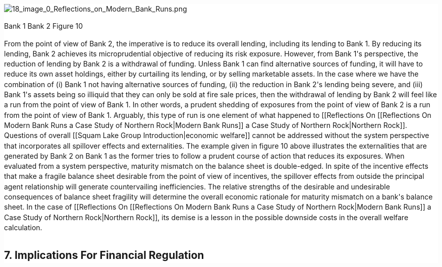 ![18_image_0_Reflections_on_Modern_Bank_Runs.png](18_image_0_Reflections_on_Modern_Bank_Runs.png)

Bank 1 Bank 2
Figure 10

 From the point of view of Bank 2,  the imperative is to reduce its overall lending,  including its lending to Bank 1. By reducing its lending,  Bank 2 achieves its microprudential objective of reducing its risk exposure. However,  from Bank 1's perspective,  the reduction of lending by Bank 2 is a withdrawal of funding. Unless Bank 1 can find alternative sources of funding,  it will have to reduce its own asset holdings,  either by curtailing its lending,  or by selling marketable assets. In the case where we have the combination of (i) Bank 1 not having alternative sources of funding,  (ii) the reduction in Bank 2's lending being severe,  and (iii) Bank 1's assets being so illiquid that they can only be sold at fire sale prices,  then the withdrawal of lending by Bank 2 will feel like a run from the point of view of Bank 1. In other words,  a prudent shedding of exposures from the point of view of Bank 2 is a run from the point of view of Bank 1. Arguably,  this type of run is one element of what happened to [[Reflections On [[Reflections On Modern Bank Runs a Case Study of Northern Rock|Modern Bank Runs]] a Case Study of Northern Rock|Northern Rock]]. Questions of overall [[Squam Lake Group Introduction|economic welfare]] cannot be addressed without the system perspective that incorporates all spillover effects and externalities. The example given in figure 10 above illustrates the externalities that are generated by Bank 2 on Bank 1 as the former tries to follow a prudent course of action that reduces its exposures. When evaluated from a system perspective,  maturity mismatch on the balance sheet is double-edged. In spite of the incentive effects that make a fragile balance sheet desirable from the point of view of incentives,  the spillover effects from outside the principal agent relationship will generate countervailing inefficiencies. The relative strengths of the desirable and undesirable consequences of balance sheet fragility will determine the overall economic rationale for maturity mismatch on a bank's balance sheet. In the case of [[Reflections On [[Reflections On Modern Bank Runs a Case Study of Northern Rock|Modern Bank Runs]] a Case Study of Northern Rock|Northern Rock]],  its demise is a lesson in the possible downside costs in the overall welfare calculation.

## 7. Implications For Financial Regulation

